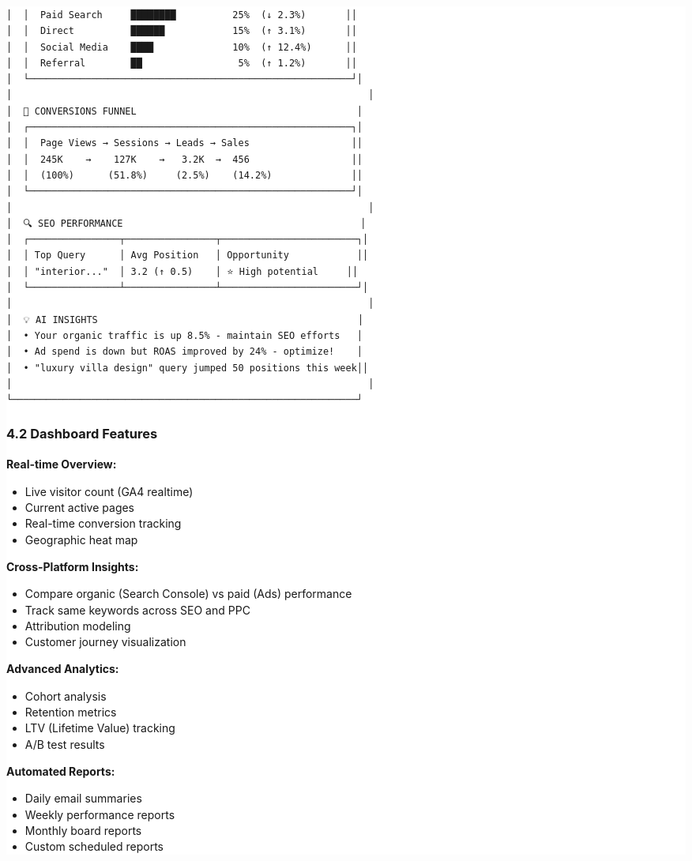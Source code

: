 ```
│  │  Paid Search     ████████          25%  (↓ 2.3%)       ││
│  │  Direct          ██████            15%  (↑ 3.1%)       ││
│  │  Social Media    ████              10%  (↑ 12.4%)      ││
│  │  Referral        ██                 5%  (↑ 1.2%)       ││
│  └─────────────────────────────────────────────────────────┘│
│                                                               │
│  🎯 CONVERSIONS FUNNEL                                       │
│  ┌─────────────────────────────────────────────────────────┐│
│  │  Page Views → Sessions → Leads → Sales                  ││
│  │  245K    →    127K    →   3.2K  →  456                  ││
│  │  (100%)      (51.8%)     (2.5%)    (14.2%)              ││
│  └─────────────────────────────────────────────────────────┘│
│                                                               │
│  🔍 SEO PERFORMANCE                                          │
│  ┌────────────────┬────────────────┬────────────────────────┐│
│  │ Top Query      │ Avg Position   │ Opportunity            ││
│  │ "interior..."  │ 3.2 (↑ 0.5)    │ ⭐ High potential     ││
│  └────────────────┴────────────────┴────────────────────────┘│
│                                                               │
│  💡 AI INSIGHTS                                              │
│  • Your organic traffic is up 8.5% - maintain SEO efforts   │
│  • Ad spend is down but ROAS improved by 24% - optimize!    │
│  • "luxury villa design" query jumped 50 positions this week││
│                                                               │
└─────────────────────────────────────────────────────────────┘
```

### 4.2 Dashboard Features

**Real-time Overview:**
- Live visitor count (GA4 realtime)
- Current active pages
- Real-time conversion tracking
- Geographic heat map

**Cross-Platform Insights:**
- Compare organic (Search Console) vs paid (Ads) performance
- Track same keywords across SEO and PPC
- Attribution modeling
- Customer journey visualization

**Advanced Analytics:**
- Cohort analysis
- Retention metrics
- LTV (Lifetime Value) tracking
- A/B test results

**Automated Reports:**
- Daily email summaries
- Weekly performance reports
- Monthly board reports
- Custom scheduled reports
